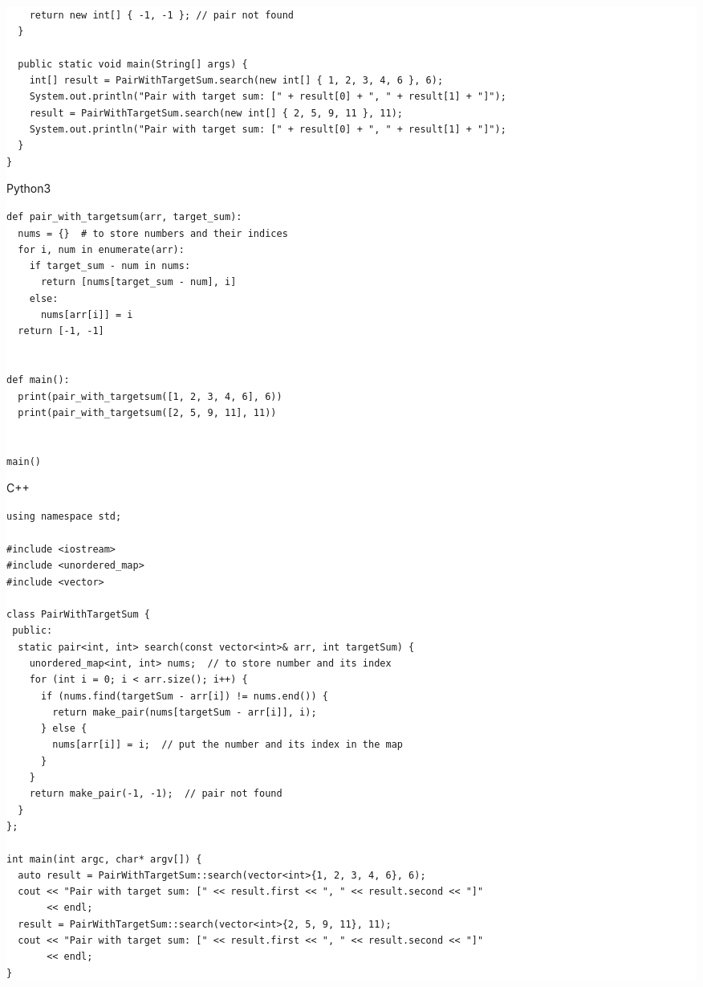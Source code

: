 ```
    return new int[] { -1, -1 }; // pair not found
  }

  public static void main(String[] args) {
    int[] result = PairWithTargetSum.search(new int[] { 1, 2, 3, 4, 6 }, 6);
    System.out.println("Pair with target sum: [" + result[0] + ", " + result[1] + "]");
    result = PairWithTargetSum.search(new int[] { 2, 5, 9, 11 }, 11);
    System.out.println("Pair with target sum: [" + result[0] + ", " + result[1] + "]");
  }
}

```
Python3
```
def pair_with_targetsum(arr, target_sum):
  nums = {}  # to store numbers and their indices
  for i, num in enumerate(arr):
    if target_sum - num in nums:
      return [nums[target_sum - num], i]
    else:
      nums[arr[i]] = i
  return [-1, -1]


def main():
  print(pair_with_targetsum([1, 2, 3, 4, 6], 6))
  print(pair_with_targetsum([2, 5, 9, 11], 11))


main()

```
C++
```
using namespace std;

#include <iostream>
#include <unordered_map>
#include <vector>

class PairWithTargetSum {
 public:
  static pair<int, int> search(const vector<int>& arr, int targetSum) {
    unordered_map<int, int> nums;  // to store number and its index
    for (int i = 0; i < arr.size(); i++) {
      if (nums.find(targetSum - arr[i]) != nums.end()) {
        return make_pair(nums[targetSum - arr[i]], i);
      } else {
        nums[arr[i]] = i;  // put the number and its index in the map
      }
    }
    return make_pair(-1, -1);  // pair not found
  }
};

int main(int argc, char* argv[]) {
  auto result = PairWithTargetSum::search(vector<int>{1, 2, 3, 4, 6}, 6);
  cout << "Pair with target sum: [" << result.first << ", " << result.second << "]" 
       << endl;
  result = PairWithTargetSum::search(vector<int>{2, 5, 9, 11}, 11);
  cout << "Pair with target sum: [" << result.first << ", " << result.second << "]" 
       << endl;
}
```